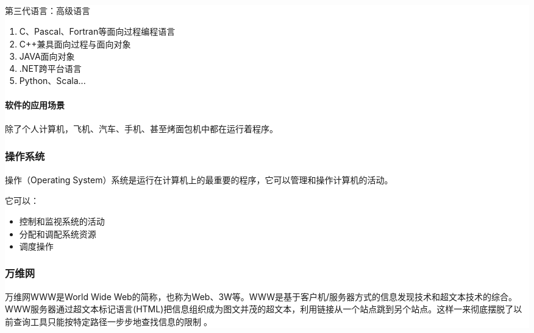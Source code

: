 第三代语言：高级语言

1. C、Pascal、Fortran等面向过程编程语言
2. C++兼具面向过程与面向对象
3. JAVA面向对象
4. .NET跨平台语言
5. Python、Scala...





#### 软件的应用场景

除了个人计算机，飞机、汽车、手机、甚至烤面包机中都在运行着程序。





### 操作系统

操作（Operating System）系统是运行在计算机上的最重要的程序，它可以管理和操作计算机的活动。

它可以：

- 控制和监视系统的活动
- 分配和调配系统资源
- 调度操作



### 万维网

万维网WWW是World Wide Web的简称，也称为Web、3W等。WWW是基于客户机/服务器方式的信息发现技术和超文本技术的综合。WWW服务器通过超文本标记语言(HTML)把信息组织成为图文并茂的超文本，利用链接从一个站点跳到另个站点。这样一来彻底摆脱了以前查询工具只能按特定路径一步步地查找信息的限制 。





